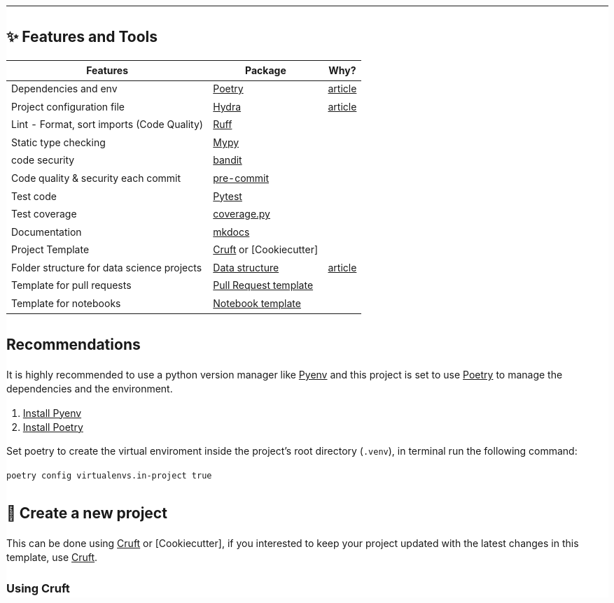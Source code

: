 [^1]: Conditionally rendered based on the configurations specified in the project setup phase to avoid tooling bloat

[^2]: Jupyter notebook compatibility via [nbQA](https://github.com/nbQA-dev/nbQA)

[^3]: Via [`ruff`](https://github.com/charliermarsh/ruff)

[^4]: Requires definitions of one or more of the below repository secrets:
  AUTO_MERGE_DEPENDABOT_TOKEN
  DOCKERHUB_TOKEN
  DOCKERHUB_USERNAME
  PYPI_TOKEN
  TEST_PYPI_TOKEN

---

## :sparkles: Features and Tools

Features                                     | Package  | Why?
 ---                                         | ---      | ---
Dependencies and env                         | [Poetry] | [article](https://mathdatasimplified.com/2023/06/12/poetry-a-better-way-to-manage-python-dependencies/)
Project configuration file                   | [Hydra]  |  [article](https://mathdatasimplified.com/2023/05/25/stop-hard-coding-in-a-data-science-project-use-configuration-files-instead/)
Lint - Format, sort imports  (Code Quality)  | [Ruff] |
Static type checking                         | [Mypy] |
code security                                | [bandit] |
Code quality & security each commit          | [pre-commit] |
Test code                                    | [Pytest] |
Test coverage                                | [coverage.py] |
Documentation                                | [mkdocs] |
Project Template                             | [Cruft] or [Cookiecutter] |
Folder structure for data science projects   | [Data structure] | [article](https://towardsdatascience.com/the-importance-of-layered-thinking-in-data-engineering-a09f685edc71)
Template for pull requests                   | [Pull Request template] |
Template for notebooks                       | [Notebook template] |

## Recommendations

It is highly recommended to use a python version manager like [Pyenv] and this project is set to use [Poetry] to manage the dependencies and the environment.

1. [Install Pyenv](https://github.com/pyenv/pyenv?tab=readme-ov-file#installation)
2. [Install Poetry](https://python-poetry.org/docs/#installation)

Set poetry to create the virtual enviroment inside the project’s root directory (`.venv`), in terminal run the following command:

```bash
poetry config virtualenvs.in-project true
```

## :tada: Create a new project

This can be done using [Cruft] or [Cookiecutter], if you interested to keep your project updated with the latest changes in this template, use [Cruft].

### Using Cruft


[bandit]: https://github.com/PyCQA/bandit
[codecov]: https://codecov.io/
[coverage.py]: https://coverage.readthedocs.io/
[Cruft]: https://cruft.github.io/cruft/
[Data structure]: {{cookiecutter.repo_name}}/data/README.md
[dependabot]: https://github.com/dependabot/dependabot-core
[furo]: https://pradyunsg.me/furo/
[github actions]: https://github.com/features/actions
[github labeler]: https://github.com/marketplace/actions/github-labeler
[hydra]: https://hydra.cc/
[Makefile]: https://www.gnu.org/software/make/manual/make.html
[mkdocs]: https://www.mkdocs.org/
[Mypy]: http://mypy-lang.org/
[myst]: https://myst-parser.readthedocs.io/
[napoleon]: https://www.sphinx-doc.org/en/master/usage/extensions/napoleon.html
[Notebook template]: {{cookiecutter.repo_name}}/notebooks/notebook_template.ipynb
[OmegaConf]: https://omegaconf.readthedocs.io/en/latest/
[Poetry]: https://python-poetry.org/
[pre-commit]: https://pre-commit.com/
[Pull Request template]: {{cookiecutter.repo_name}}/.github/pull_request_template.md
[Pyenv]: https://github.com/pyenv/pyenv
[pypi]: https://pypi.org/
[Pytest]: https://docs.pytest.org/en/latest/
[pyupgrade]: https://github.com/asottile/pyupgrade
[Ruff]: https://docs.astral.sh/ruff/
[safety]: https://github.com/pyupio/safety
[testpypi]: https://test.pypi.org/
[tox]: https://tox.readthedocs.io/
[typeguard]: https://github.com/agronholm/typeguard
[xdoctest]: https://github.com/Erotemic/xdoctest